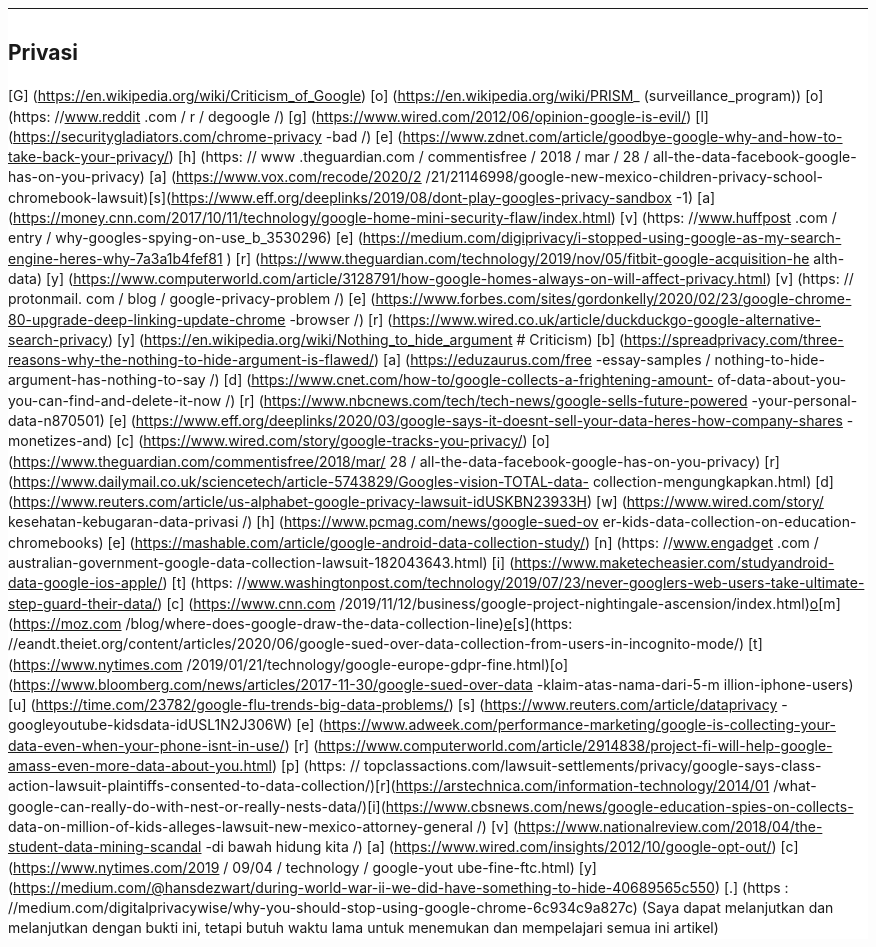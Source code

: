 ***

## Privasi

[G] (https://en.wikipedia.org/wiki/Criticism_of_Google) [o] (https://en.wikipedia.org/wiki/PRISM_ (surveillance_program)) [o] (https: //www.reddit .com / r / degoogle /) [g] (https://www.wired.com/2012/06/opinion-google-is-evil/) [l] (https://securitygladiators.com/chrome-privacy -bad /) [e] (https://www.zdnet.com/article/goodbye-google-why-and-how-to-take-back-your-privacy/) [h] (https: // www .theguardian.com / commentisfree / 2018 / mar / 28 / all-the-data-facebook-google-has-on-you-privacy) [a] (https://www.vox.com/recode/2020/2 /21/21146998/google-new-mexico-children-privacy-school-chromebook-lawsuit)[s](https://www.eff.org/deeplinks/2019/08/dont-play-googles-privacy-sandbox -1) [a] (https://money.cnn.com/2017/10/11/technology/google-home-mini-security-flaw/index.html) [v] (https: //www.huffpost .com / entry / why-googles-spying-on-use_b_3530296) [e] (https://medium.com/digiprivacy/i-stopped-using-google-as-my-search-engine-heres-why-7a3a1b4fef81 ) [r] (https://www.theguardian.com/technology/2019/nov/05/fitbit-google-acquisition-he alth-data) [y] (https://www.computerworld.com/article/3128791/how-google-homes-always-on-will-affect-privacy.html) [v] (https: // protonmail. com / blog / google-privacy-problem /) [e] (https://www.forbes.com/sites/gordonkelly/2020/02/23/google-chrome-80-upgrade-deep-linking-update-chrome -browser /) [r] (https://www.wired.co.uk/article/duckduckgo-google-alternative-search-privacy) [y] (https://en.wikipedia.org/wiki/Nothing_to_hide_argument # Criticism) [b] (https://spreadprivacy.com/three-reasons-why-the-nothing-to-hide-argument-is-flawed/) [a] (https://eduzaurus.com/free -essay-samples / nothing-to-hide-argument-has-nothing-to-say /) [d] (https://www.cnet.com/how-to/google-collects-a-frightening-amount- of-data-about-you-you-can-find-and-delete-it-now /) [r] (https://www.nbcnews.com/tech/tech-news/google-sells-future-powered -your-personal-data-n870501) [e] (https://www.eff.org/deeplinks/2020/03/google-says-it-doesnt-sell-your-data-heres-how-company-shares -monetizes-and) [c] (https://www.wired.com/story/google-tracks-you-privacy/) [o] (https://www.theguardian.com/commentisfree/2018/mar/ 28 / all-the-data-facebook-google-has-on-you-privacy) [r] (https://www.dailymail.co.uk/sciencetech/article-5743829/Googles-vision-TOTAL-data- collection-mengungkapkan.html) [d] (https://www.reuters.com/article/us-alphabet-google-privacy-lawsuit-idUSKBN23933H) [w] (https://www.wired.com/story/ kesehatan-kebugaran-data-privasi /) [h] (https://www.pcmag.com/news/google-sued-ov er-kids-data-collection-on-education-chromebooks) [e] (https://mashable.com/article/google-android-data-collection-study/) [n] (https: //www.engadget .com / australian-government-google-data-collection-lawsuit-182043643.html) [i] (https://www.maketecheasier.com/studyandroid-data-google-ios-apple/) [t] (https: //www.washingtonpost.com/technology/2019/07/23/never-googlers-web-users-take-ultimate-step-guard-their-data/) [c] (https://www.cnn.com /2019/11/12/business/google-project-nightingale-ascension/index.html)[o](https://en.wikipedia.org/wiki/2018_Google_data_breach)[m](https://moz.com /blog/where-does-google-draw-the-data-collection-line)[e](https://mashable.com/article/google-android-data-collection-study/)[s](https: //eandt.theiet.org/content/articles/2020/06/google-sued-over-data-collection-from-users-in-incognito-mode/) [t] (https://www.nytimes.com /2019/01/21/technology/google-europe-gdpr-fine.html)[o](https://www.bloomberg.com/news/articles/2017-11-30/google-sued-over-data -klaim-atas-nama-dari-5-m illion-iphone-users) [u] (https://time.com/23782/google-flu-trends-big-data-problems/) [s] (https://www.reuters.com/article/dataprivacy -googleyoutube-kidsdata-idUSL1N2J306W) [e] (https://www.adweek.com/performance-marketing/google-is-collecting-your-data-even-when-your-phone-isnt-in-use/) [r] (https://www.computerworld.com/article/2914838/project-fi-will-help-google-amass-even-more-data-about-you.html) [p] (https: // topclassactions.com/lawsuit-settlements/privacy/google-says-class-action-lawsuit-plaintiffs-consented-to-data-collection/)[r](https://arstechnica.com/information-technology/2014/01 /what-google-can-really-do-with-nest-or-really-nests-data/)[i](https://www.cbsnews.com/news/google-education-spies-on-collects- data-on-million-of-kids-alleges-lawsuit-new-mexico-attorney-general /) [v] (https://www.nationalreview.com/2018/04/the-student-data-mining-scandal -di bawah hidung kita /) [a] (https://www.wired.com/insights/2012/10/google-opt-out/) [c] (https://www.nytimes.com/2019 / 09/04 / technology / google-yout ube-fine-ftc.html) [y] (https://medium.com/@hansdezwart/during-world-war-ii-we-did-have-something-to-hide-40689565c550) [.] (https : //medium.com/digitalprivacywise/why-you-should-stop-using-google-chrome-6c934c9a827c) (Saya dapat melanjutkan dan melanjutkan dengan bukti ini, tetapi butuh waktu lama untuk menemukan dan mempelajari semua ini artikel)
